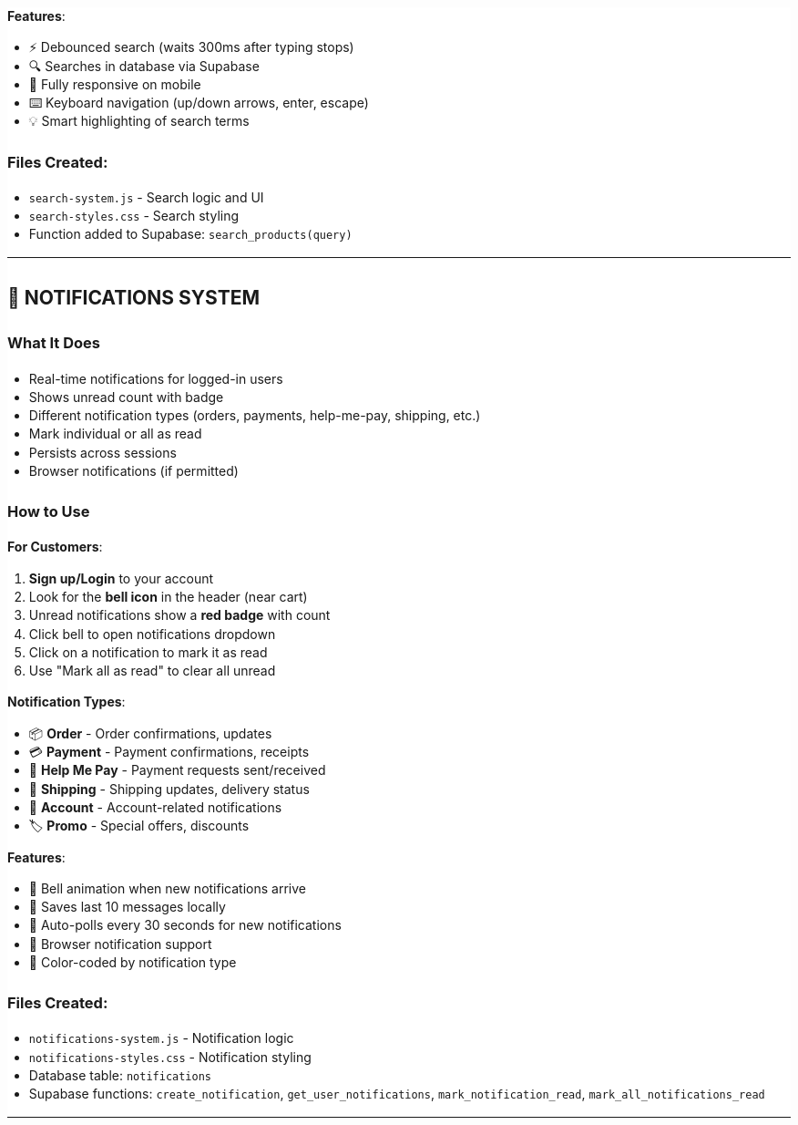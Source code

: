 **Features**:
- ⚡ Debounced search (waits 300ms after typing stops)
- 🔍 Searches in database via Supabase
- 📱 Fully responsive on mobile
- ⌨️ Keyboard navigation (up/down arrows, enter, escape)
- 💡 Smart highlighting of search terms

### Files Created:
- `search-system.js` - Search logic and UI
- `search-styles.css` - Search styling
- Function added to Supabase: `search_products(query)`

---

## 🔔 NOTIFICATIONS SYSTEM

### What It Does
- Real-time notifications for logged-in users
- Shows unread count with badge
- Different notification types (orders, payments, help-me-pay, shipping, etc.)
- Mark individual or all as read
- Persists across sessions
- Browser notifications (if permitted)

### How to Use

**For Customers**:
1. **Sign up/Login** to your account
2. Look for the **bell icon** in the header (near cart)
3. Unread notifications show a **red badge** with count
4. Click bell to open notifications dropdown
5. Click on a notification to mark it as read
6. Use "Mark all as read" to clear all unread

**Notification Types**:
- 📦 **Order** - Order confirmations, updates
- 💳 **Payment** - Payment confirmations, receipts
- 👥 **Help Me Pay** - Payment requests sent/received
- 🚚 **Shipping** - Shipping updates, delivery status
- 👤 **Account** - Account-related notifications
- 🏷️ **Promo** - Special offers, discounts

**Features**:
- 🔔 Bell animation when new notifications arrive
- 💾 Saves last 10 messages locally
- 🔄 Auto-polls every 30 seconds for new notifications
- 📱 Browser notification support
- 🎨 Color-coded by notification type

### Files Created:
- `notifications-system.js` - Notification logic
- `notifications-styles.css` - Notification styling
- Database table: `notifications`
- Supabase functions: `create_notification`, `get_user_notifications`, `mark_notification_read`, `mark_all_notifications_read`

---